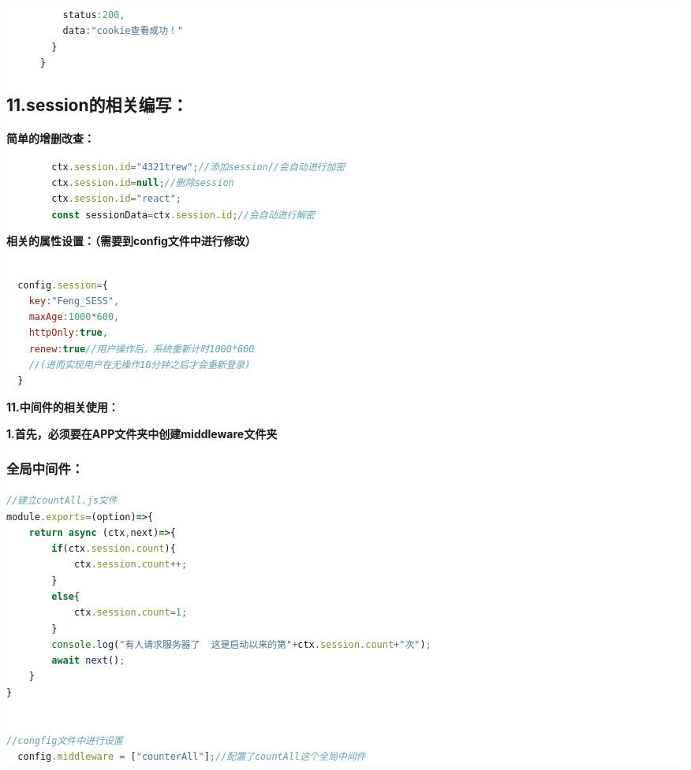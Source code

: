 ```javascript
          status:200,
          data:"cookie查看成功！"
        }
      }
```



## **11.session的相关编写：**

**简单的增删改查：**

```javascript
        ctx.session.id="4321trew";//添加session//会自动进行加密
        ctx.session.id=null;//删除session
        ctx.session.id="react";
        const sessionData=ctx.session.id;//会自动进行解密
```



**相关的属性设置：******（需要到config文件中进行修改）****

```javascript

  config.session={
    key:"Feng_SESS",
    maxAge:1000*600,
    httpOnly:true,
    renew:true//用户操作后，系统重新计时1000*600
    //(进而实现用户在无操作10分钟之后才会重新登录)
  }

```



**11.中间件的相关使用：**



**1.首先，必须要在APP文件夹中创建middleware文件夹**

### 全局中间件：

```javascript
//建立countAll.js文件
module.exports=(option)=>{
    return async (ctx,next)=>{
        if(ctx.session.count){
            ctx.session.count++;
        }
        else{
            ctx.session.count=1;
        }
        console.log("有人请求服务器了  这是启动以来的第"+ctx.session.count+"次");
        await next();
    }
}


//congfig文件中进行设置
  config.middleware = ["counterAll"];//配置了countAll这个全局中间件
```
